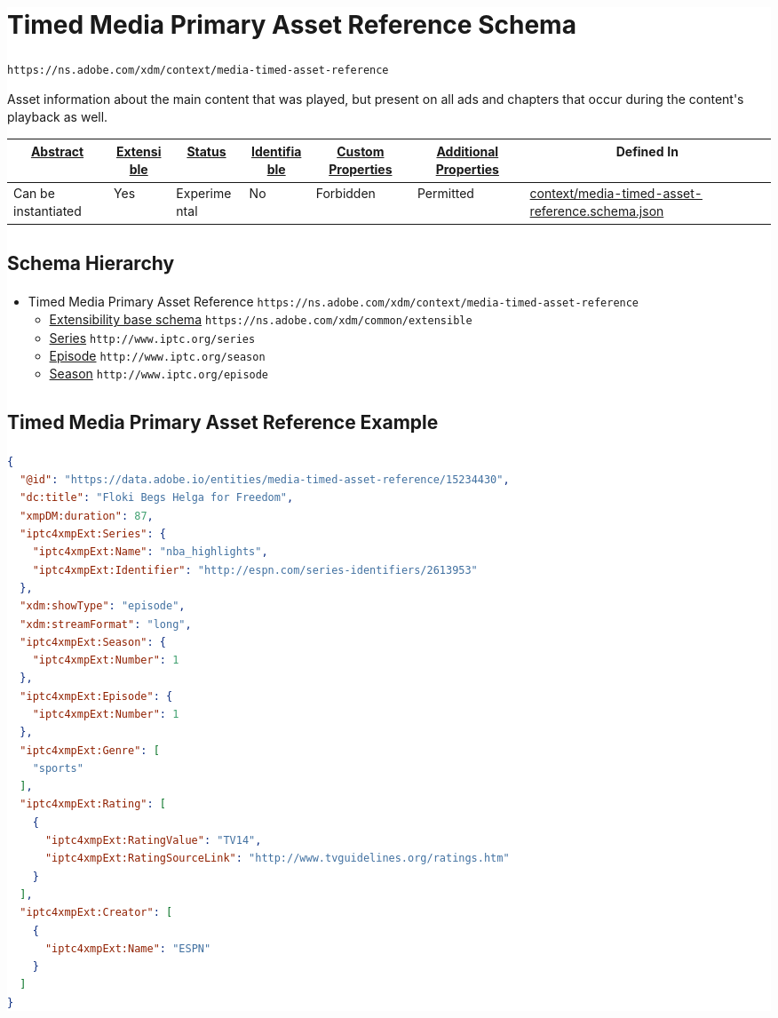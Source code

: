 
# Timed Media Primary Asset Reference Schema

```
https://ns.adobe.com/xdm/context/media-timed-asset-reference
```

Asset information about the main content that was played, but present on all ads and chapters that occur during the content's playback as well.

| [Abstract](../../abstract.md) | [Extensible](../../extensions.md) | [Status](../../status.md) | [Identifiable](../../id.md) | [Custom Properties](../../extensions.md) | [Additional Properties](../../extensions.md) | Defined In |
|-------------------------------|-----------------------------------|---------------------------|-----------------------------|------------------------------------------|----------------------------------------------|------------|
| Can be instantiated | Yes | Experimental | No | Forbidden | Permitted | [context/media-timed-asset-reference.schema.json](context/media-timed-asset-reference.schema.json) |
## Schema Hierarchy

* Timed Media Primary Asset Reference `https://ns.adobe.com/xdm/context/media-timed-asset-reference`
  * [Extensibility base schema](../common/extensible.schema.md) `https://ns.adobe.com/xdm/common/extensible`
  * [Series](../external/iptc/series.schema.md) `http://www.iptc.org/series`
  * [Episode](../external/iptc/episode.schema.md) `http://www.iptc.org/season`
  * [Season](../external/iptc/season.schema.md) `http://www.iptc.org/episode`


## Timed Media Primary Asset Reference Example
```json
{
  "@id": "https://data.adobe.io/entities/media-timed-asset-reference/15234430",
  "dc:title": "Floki Begs Helga for Freedom",
  "xmpDM:duration": 87,
  "iptc4xmpExt:Series": {
    "iptc4xmpExt:Name": "nba_highlights",
    "iptc4xmpExt:Identifier": "http://espn.com/series-identifiers/2613953"
  },
  "xdm:showType": "episode",
  "xdm:streamFormat": "long",
  "iptc4xmpExt:Season": {
    "iptc4xmpExt:Number": 1
  },
  "iptc4xmpExt:Episode": {
    "iptc4xmpExt:Number": 1
  },
  "iptc4xmpExt:Genre": [
    "sports"
  ],
  "iptc4xmpExt:Rating": [
    {
      "iptc4xmpExt:RatingValue": "TV14",
      "iptc4xmpExt:RatingSourceLink": "http://www.tvguidelines.org/ratings.htm"
    }
  ],
  "iptc4xmpExt:Creator": [
    {
      "iptc4xmpExt:Name": "ESPN"
    }
  ]
}
```
